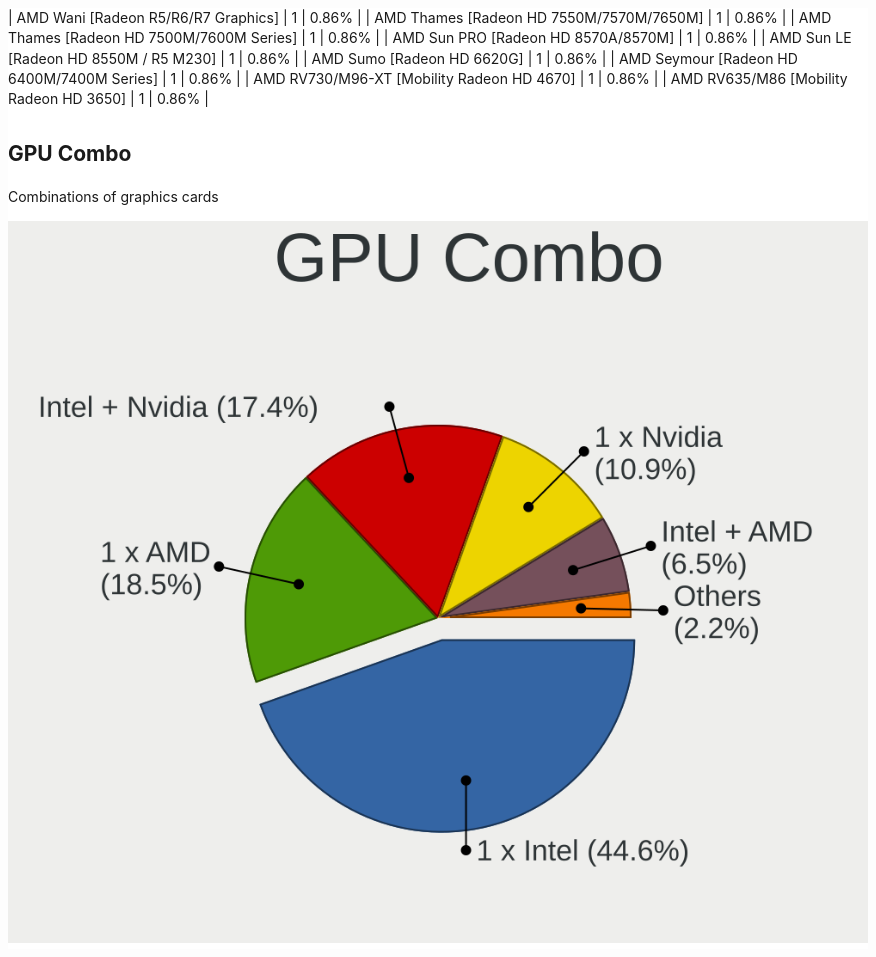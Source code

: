 | AMD Wani [Radeon R5/R6/R7 Graphics]                                                      | 1         | 0.86%   |
| AMD Thames [Radeon HD 7550M/7570M/7650M]                                                 | 1         | 0.86%   |
| AMD Thames [Radeon HD 7500M/7600M Series]                                                | 1         | 0.86%   |
| AMD Sun PRO [Radeon HD 8570A/8570M]                                                      | 1         | 0.86%   |
| AMD Sun LE [Radeon HD 8550M / R5 M230]                                                   | 1         | 0.86%   |
| AMD Sumo [Radeon HD 6620G]                                                               | 1         | 0.86%   |
| AMD Seymour [Radeon HD 6400M/7400M Series]                                               | 1         | 0.86%   |
| AMD RV730/M96-XT [Mobility Radeon HD 4670]                                               | 1         | 0.86%   |
| AMD RV635/M86 [Mobility Radeon HD 3650]                                                  | 1         | 0.86%   |

GPU Combo
---------

Combinations of graphics cards

![GPU Combo](./images/pie_chart/gpu_combo.svg)
